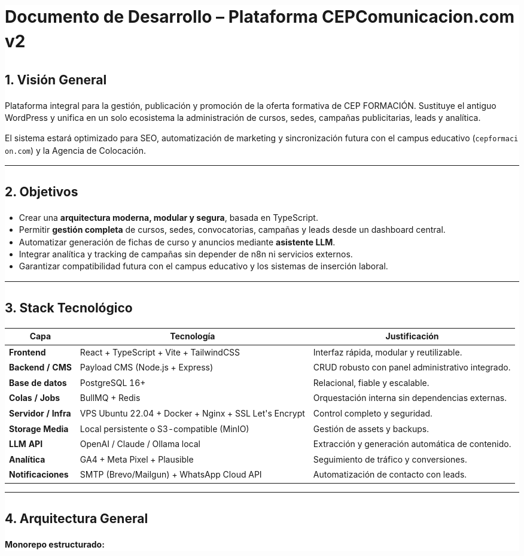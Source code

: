 # Documento de Desarrollo – Plataforma CEPComunicacion.com v2

## 1. Visión General

Plataforma integral para la gestión, publicación y promoción de la oferta formativa de CEP FORMACIÓN. Sustituye el antiguo WordPress y unifica en un solo ecosistema la administración de cursos, sedes, campañas publicitarias, leads y analítica.

El sistema estará optimizado para SEO, automatización de marketing y sincronización futura con el campus educativo (`cepformacion.com`) y la Agencia de Colocación.

---

## 2. Objetivos

- Crear una **arquitectura moderna, modular y segura**, basada en TypeScript.
- Permitir **gestión completa** de cursos, sedes, convocatorias, campañas y leads desde un dashboard central.
- Automatizar generación de fichas de curso y anuncios mediante **asistente LLM**.
- Integrar analítica y tracking de campañas sin depender de n8n ni servicios externos.
- Garantizar compatibilidad futura con el campus educativo y los sistemas de inserción laboral.

---

## 3. Stack Tecnológico

| Capa                 | Tecnología                                            | Justificación                                    |
| -------------------- | ----------------------------------------------------- | ------------------------------------------------ |
| **Frontend**         | React + TypeScript + Vite + TailwindCSS               | Interfaz rápida, modular y reutilizable.         |
| **Backend / CMS**    | Payload CMS (Node.js + Express)                       | CRUD robusto con panel administrativo integrado. |
| **Base de datos**    | PostgreSQL 16+                                        | Relacional, fiable y escalable.                  |
| **Colas / Jobs**     | BullMQ + Redis                                        | Orquestación interna sin dependencias externas.  |
| **Servidor / Infra** | VPS Ubuntu 22.04 + Docker + Nginx + SSL Let's Encrypt | Control completo y seguridad.                    |
| **Storage Media**    | Local persistente o S3-compatible (MinIO)             | Gestión de assets y backups.                     |
| **LLM API**          | OpenAI / Claude / Ollama local                        | Extracción y generación automática de contenido. |
| **Analítica**        | GA4 + Meta Pixel + Plausible                          | Seguimiento de tráfico y conversiones.           |
| **Notificaciones**   | SMTP (Brevo/Mailgun) + WhatsApp Cloud API             | Automatización de contacto con leads.            |

---

## 4. Arquitectura General

**Monorepo estructurado:**
